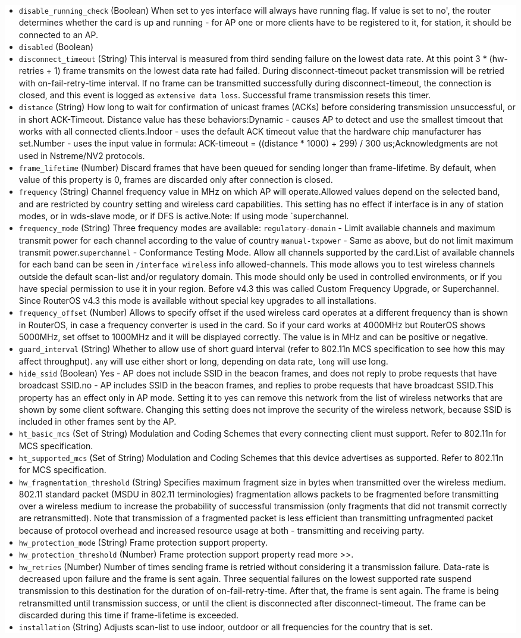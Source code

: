 - `disable_running_check` (Boolean) When set to yes interface will always have running flag. If value is set to no', the router determines whether the card is up and running - for AP one or more clients have to be registered to it, for station, it should be connected to an AP.
- `disabled` (Boolean)
- `disconnect_timeout` (String) This interval is measured from third sending failure on the lowest data rate. At this point 3 * (hw-retries + 1) frame transmits on the lowest data rate had failed. During disconnect-timeout packet transmission will be retried with on-fail-retry-time interval. If no frame can be transmitted successfully during disconnect-timeout, the connection is closed, and this event is logged as `extensive data loss`. Successful frame transmission resets this timer.
- `distance` (String) How long to wait for confirmation of unicast frames (ACKs) before considering transmission unsuccessful, or in short ACK-Timeout. Distance value has these behaviors:Dynamic - causes AP to detect and use the smallest timeout that works with all connected clients.Indoor - uses the default ACK timeout value that the hardware chip manufacturer has set.Number - uses the input value in formula: ACK-timeout = ((distance * 1000) + 299) / 300 us;Acknowledgments are not used in Nstreme/NV2 protocols.
- `frame_lifetime` (Number) Discard frames that have been queued for sending longer than frame-lifetime. By default, when value of this property is 0, frames are discarded only after connection is closed.
- `frequency` (String) Channel frequency value in MHz on which AP will operate.Allowed values depend on the selected band, and are restricted by country setting and wireless card capabilities. This setting has no effect if interface is in any of station modes, or in wds-slave mode, or if DFS is active.Note: If using mode `superchannel.
- `frequency_mode` (String) Three frequency modes are available: `regulatory-domain` - Limit available channels and maximum transmit power for each channel according to the value of country `manual-txpower` - Same as above, but do not limit maximum transmit power.`superchannel` - Conformance Testing Mode. Allow all channels supported by the card.List of available channels for each band can be seen in `/interface wireless` info allowed-channels. This mode allows you to test wireless channels outside the default scan-list and/or regulatory domain. This mode should only be used in controlled environments, or if you have special permission to use it in your region. Before v4.3 this was called Custom Frequency Upgrade, or Superchannel. Since RouterOS v4.3 this mode is available without special key upgrades to all installations.
- `frequency_offset` (Number) Allows to specify offset if the used wireless card operates at a different frequency than is shown in RouterOS, in case a frequency converter is used in the card. So if your card works at 4000MHz but RouterOS shows 5000MHz, set offset to 1000MHz and it will be displayed correctly. The value is in MHz and can be positive or negative.
- `guard_interval` (String) Whether to allow use of short guard interval (refer to 802.11n MCS specification to see how this may affect throughput). `any` will use either short or long, depending on data rate, `long` will use long.
- `hide_ssid` (Boolean) Yes - AP does not include SSID in the beacon frames, and does not reply to probe requests that have broadcast SSID.no - AP includes SSID in the beacon frames, and replies to probe requests that have broadcast SSID.This property has an effect only in AP mode. Setting it to yes can remove this network from the list of wireless networks that are shown by some client software. Changing this setting does not improve the security of the wireless network, because SSID is included in other frames sent by the AP.
- `ht_basic_mcs` (Set of String) Modulation and Coding Schemes that every connecting client must support. Refer to 802.11n for MCS specification.
- `ht_supported_mcs` (Set of String) Modulation and Coding Schemes that this device advertises as supported. Refer to 802.11n for MCS specification.
- `hw_fragmentation_threshold` (String) Specifies maximum fragment size in bytes when transmitted over the wireless medium. 802.11 standard packet (MSDU in 802.11 terminologies) fragmentation allows packets to be fragmented before transmitting over a wireless medium to increase the probability of successful transmission (only fragments that did not transmit correctly are retransmitted). Note that transmission of a fragmented packet is less efficient than transmitting unfragmented packet because of protocol overhead and increased resource usage at both - transmitting and receiving party.
- `hw_protection_mode` (String) Frame protection support property.
- `hw_protection_threshold` (Number) Frame protection support property read more >>.
- `hw_retries` (Number) Number of times sending frame is retried without considering it a transmission failure. Data-rate is decreased upon failure and the frame is sent again. Three sequential failures on the lowest supported rate suspend transmission to this destination for the duration of on-fail-retry-time. After that, the frame is sent again. The frame is being retransmitted until transmission success, or until the client is disconnected after disconnect-timeout. The frame can be discarded during this time if frame-lifetime is exceeded.
- `installation` (String) Adjusts scan-list to use indoor, outdoor or all frequencies for the country that is set.